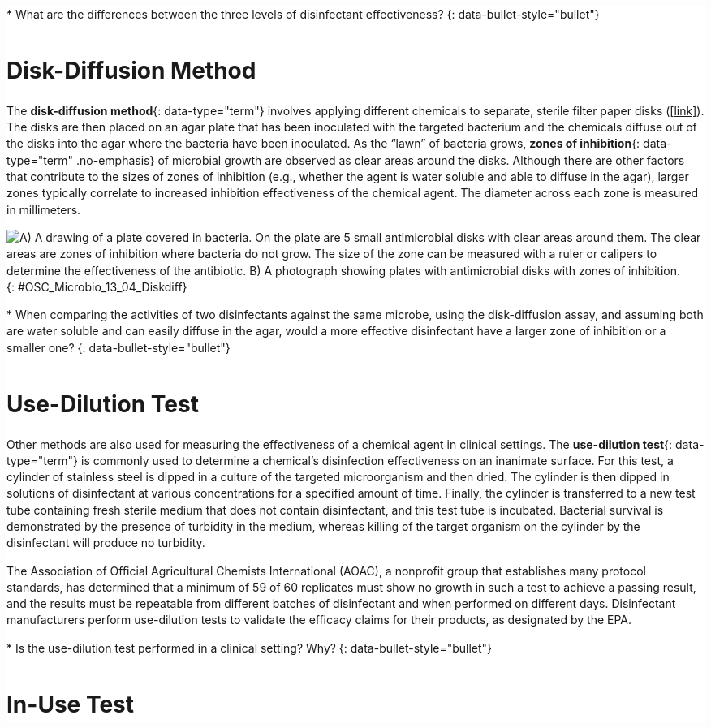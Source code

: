 <div data-type="note" class="note microbiology check-your-understanding" markdown="1">
* What are the differences between the three levels of disinfectant effectiveness?
{: data-bullet-style="bullet"}

</div>

# Disk-Diffusion Method

The **disk-diffusion method**{: data-type="term"} involves applying different chemicals to separate, sterile filter paper disks ([\[link\]](#OSC_Microbio_13_04_Diskdiff)). The disks are then placed on an agar plate that has been inoculated with the targeted bacterium and the chemicals diffuse out of the disks into the agar where the bacteria have been inoculated. As the “lawn” of bacteria grows, **zones of inhibition**{: data-type="term" .no-emphasis} of microbial growth are observed as clear areas around the disks. Although there are other factors that contribute to the sizes of zones of inhibition (e.g., whether the agent is water soluble and able to diffuse in the agar), larger zones typically correlate to increased inhibition effectiveness of the chemical agent. The diameter across each zone is measured in millimeters.

 ![A) A drawing of a plate covered in bacteria. On the plate are 5 small antimicrobial disks with clear areas around them. The clear areas are zones of inhibition where bacteria do not grow. The size of the zone can be measured with a ruler or calipers to determine the effectiveness of the antibiotic. B) A photograph showing plates with antimicrobial disks with zones of inhibition.](../resources/OSC_Microbio_13_04_Diskdiff.jpg "A disk-diffusion assay is used to determine the effectiveness of chemical agents against a particular microbe. (a) A plate is inoculated with various antimicrobial discs. The zone of inhibition around each disc indicates how effective that antimicrobial is against the particular species being tested. (b) On these plates, four antimicrobial agents are tested for efficacy in killing Pseudomonas aeruginosa (left) and Staphylococcus aureus (right). These antimicrobials are much more effective at killing S. aureus, as indicated by the size of the zones of inhibition. (credit b: modification of work by American Society for Microbiology)"){: #OSC_Microbio_13_04_Diskdiff}

<div data-type="note" class="note microbiology check-your-understanding" markdown="1">
* When comparing the activities of two disinfectants against the same microbe, using the disk-diffusion assay, and assuming both are water soluble and can easily diffuse in the agar, would a more effective disinfectant have a larger zone of inhibition or a smaller one?
{: data-bullet-style="bullet"}

</div>

# Use-Dilution Test

Other methods are also used for measuring the effectiveness of a chemical agent in clinical settings. The **use-dilution test**{: data-type="term"} is commonly used to determine a chemical’s disinfection effectiveness on an inanimate surface. For this test, a cylinder of stainless steel is dipped in a culture of the targeted microorganism and then dried. The cylinder is then dipped in solutions of disinfectant at various concentrations for a specified amount of time. Finally, the cylinder is transferred to a new test tube containing fresh sterile medium that does not contain disinfectant, and this test tube is incubated. Bacterial survival is demonstrated by the presence of turbidity in the medium, whereas killing of the target organism on the cylinder by the disinfectant will produce no turbidity.

The Association of Official Agricultural Chemists International (AOAC), a nonprofit group that establishes many protocol standards, has determined that a minimum of 59 of 60 replicates must show no growth in such a test to achieve a passing result, and the results must be repeatable from different batches of disinfectant and when performed on different days. Disinfectant manufacturers perform use-dilution tests to validate the efficacy claims for their products, as designated by the EPA.

<div data-type="note" class="note microbiology check-your-understanding" markdown="1">
* Is the use-dilution test performed in a clinical setting? Why?
{: data-bullet-style="bullet"}

</div>

# In-Use Test
